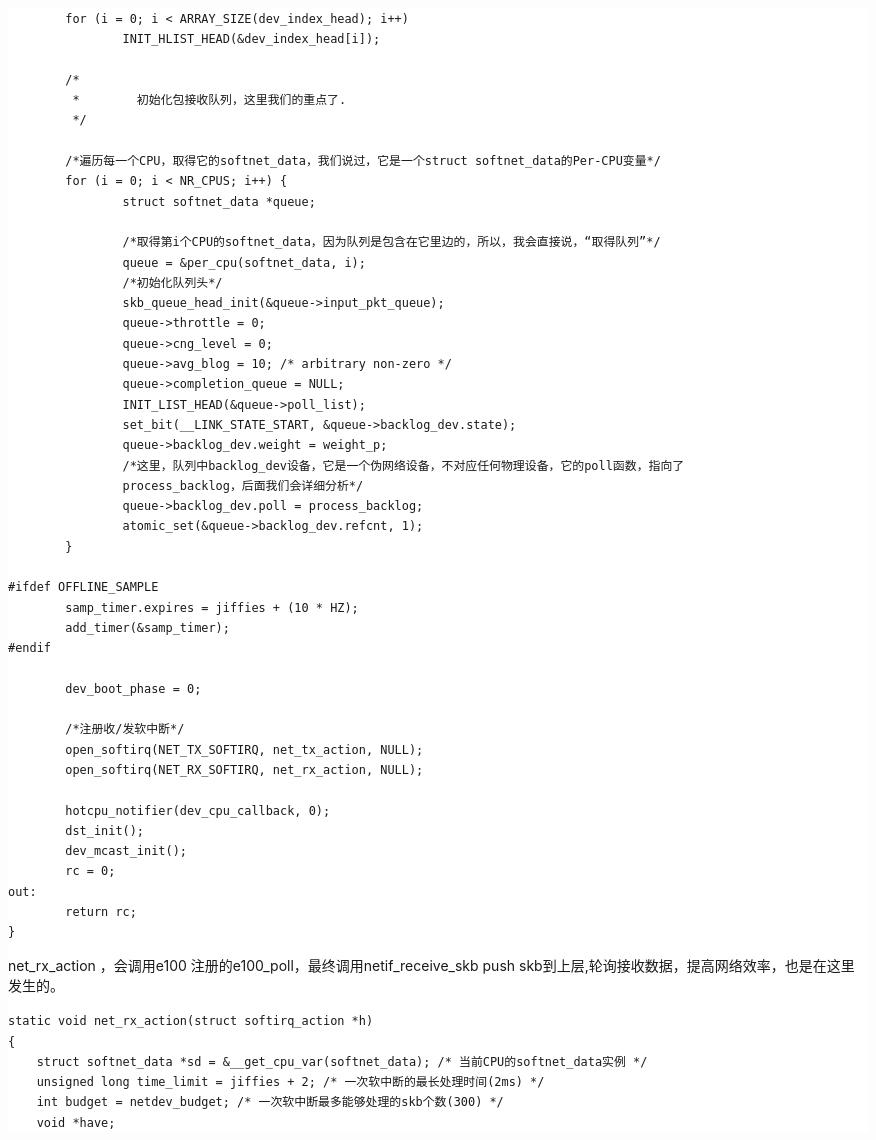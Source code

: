 	        for (i = 0; i < ARRAY_SIZE(dev_index_head); i++)
	                INIT_HLIST_HEAD(&dev_index_head[i]);
	
	        /*
	         *        初始化包接收队列，这里我们的重点了.
	         */
	
	        /*遍历每一个CPU，取得它的softnet_data，我们说过，它是一个struct softnet_data的Per-CPU变量*/
	        for (i = 0; i < NR_CPUS; i++) {
	                struct softnet_data *queue;
	                
	                /*取得第i个CPU的softnet_data，因为队列是包含在它里边的，所以，我会直接说，“取得队列”*/
	                queue = &per_cpu(softnet_data, i);
	                /*初始化队列头*/
	                skb_queue_head_init(&queue->input_pkt_queue);
	                queue->throttle = 0;
	                queue->cng_level = 0;
	                queue->avg_blog = 10; /* arbitrary non-zero */
	                queue->completion_queue = NULL;
	                INIT_LIST_HEAD(&queue->poll_list);
	                set_bit(__LINK_STATE_START, &queue->backlog_dev.state);
	                queue->backlog_dev.weight = weight_p;
	                /*这里，队列中backlog_dev设备，它是一个伪网络设备，不对应任何物理设备，它的poll函数，指向了
	                process_backlog，后面我们会详细分析*/
	                queue->backlog_dev.poll = process_backlog;
	                atomic_set(&queue->backlog_dev.refcnt, 1);
	        }
	
	#ifdef OFFLINE_SAMPLE
	        samp_timer.expires = jiffies + (10 * HZ);
	        add_timer(&samp_timer);
	#endif
	
	        dev_boot_phase = 0;
	        
	        /*注册收/发软中断*/
	        open_softirq(NET_TX_SOFTIRQ, net_tx_action, NULL);
	        open_softirq(NET_RX_SOFTIRQ, net_rx_action, NULL);
	
	        hotcpu_notifier(dev_cpu_callback, 0);
	        dst_init();
	        dev_mcast_init();
	        rc = 0;
	out:
	        return rc;
	}


net\_rx\_action ，会调用e100 注册的e100_poll，最终调用netif_receive_skb push skb到上层,轮询接收数据，提高网络效率，也是在这里发生的。

	
	static void net_rx_action(struct softirq_action *h)
	{
	    struct softnet_data *sd = &__get_cpu_var(softnet_data); /* 当前CPU的softnet_data实例 */
	    unsigned long time_limit = jiffies + 2; /* 一次软中断的最长处理时间(2ms) */
	    int budget = netdev_budget; /* 一次软中断最多能够处理的skb个数(300) */
	    void *have;
	